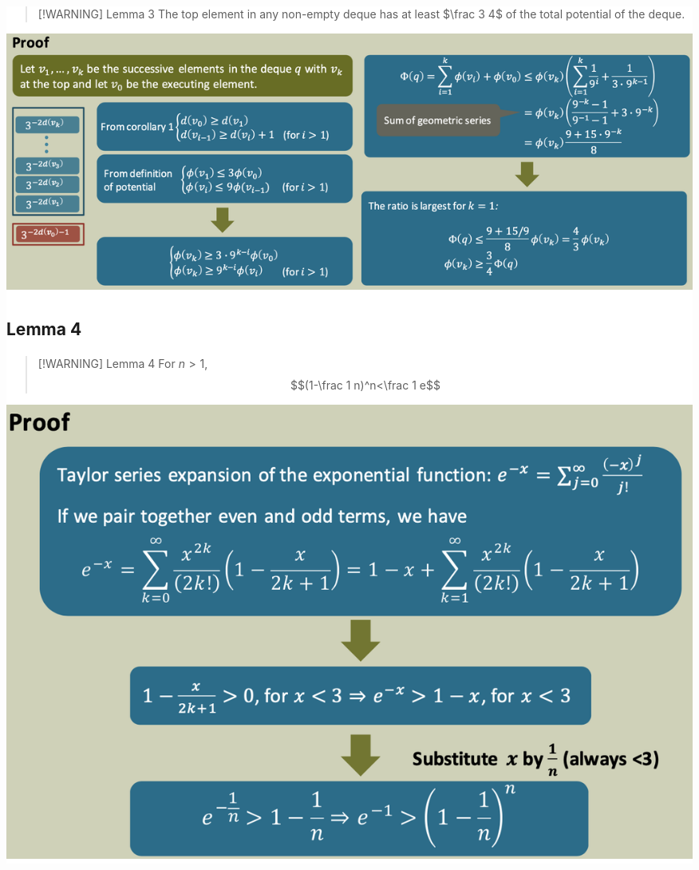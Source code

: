 > [!WARNING] Lemma 3 The top element in any non-empty deque has at least $\frac 3 4$ of the total potential of the deque.

![](/assets/img/ScreenShot%202024-01-08%20at%2020.37.12.png)

## Lemma 4

> [!WARNING] Lemma 4 For $n>1$, $$(1-\frac 1 n)^n<\frac 1 e$$

![](/assets/img/ScreenShot%202024-01-08%20at%2020.38.51.png)
